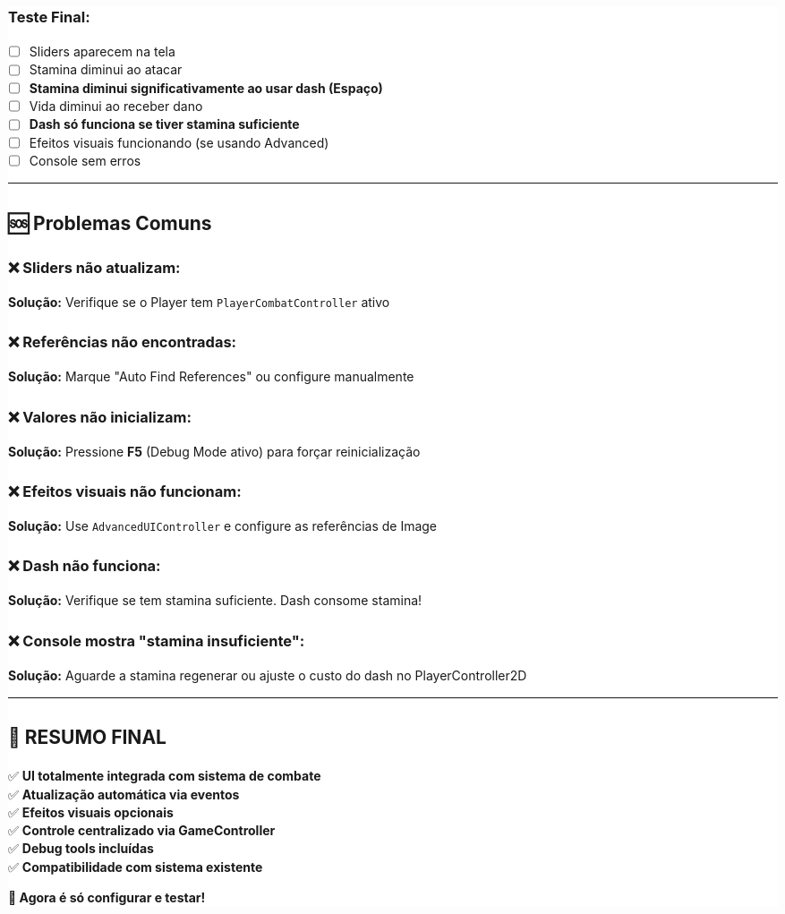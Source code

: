 ### **Teste Final:**

- [ ] Sliders aparecem na tela  
- [ ] Stamina diminui ao atacar
- [ ] **Stamina diminui significativamente ao usar dash (Espaço)**
- [ ] Vida diminui ao receber dano
- [ ] **Dash só funciona se tiver stamina suficiente**
- [ ] Efeitos visuais funcionando (se usando Advanced)
- [ ] Console sem erros

---

## 🆘 Problemas Comuns

### ❌ **Sliders não atualizam:**

**Solução:** Verifique se o Player tem `PlayerCombatController` ativo

### ❌ **Referências não encontradas:**

**Solução:** Marque "Auto Find References" ou configure manualmente

### ❌ **Valores não inicializam:**

**Solução:** Pressione **F5** (Debug Mode ativo) para forçar reinicialização

### ❌ **Efeitos visuais não funcionam:**

**Solução:** Use `AdvancedUIController` e configure as referências de Image

### ❌ **Dash não funciona:**

**Solução:** Verifique se tem stamina suficiente. Dash consome stamina!

### ❌ **Console mostra "stamina insuficiente":**

**Solução:** Aguarde a stamina regenerar ou ajuste o custo do dash no PlayerController2D

---

## 🎯 **RESUMO FINAL**

✅ **UI totalmente integrada com sistema de combate**  
✅ **Atualização automática via eventos**  
✅ **Efeitos visuais opcionais**  
✅ **Controle centralizado via GameController**  
✅ **Debug tools incluídas**  
✅ **Compatibilidade com sistema existente**

**🚀 Agora é só configurar e testar!**
